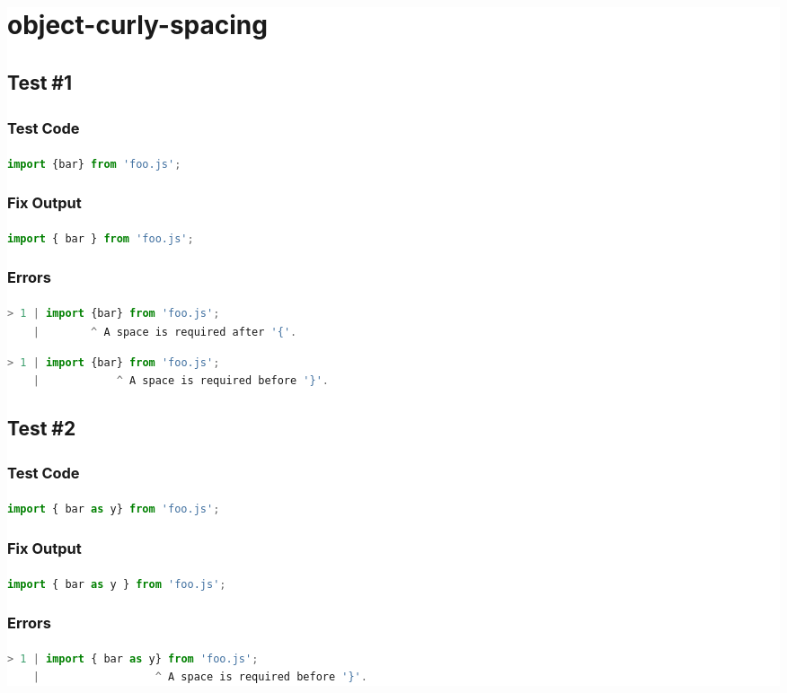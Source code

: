 # object-curly-spacing

## Test #1

### Test Code


```ts
import {bar} from 'foo.js';
```

### Fix Output


```ts
import { bar } from 'foo.js';
```

### Errors


```ts
> 1 | import {bar} from 'foo.js';
    |        ^ A space is required after '{'.
```


```ts
> 1 | import {bar} from 'foo.js';
    |            ^ A space is required before '}'.
```

## Test #2

### Test Code


```ts
import { bar as y} from 'foo.js';
```

### Fix Output


```ts
import { bar as y } from 'foo.js';
```

### Errors


```ts
> 1 | import { bar as y} from 'foo.js';
    |                  ^ A space is required before '}'.
```
